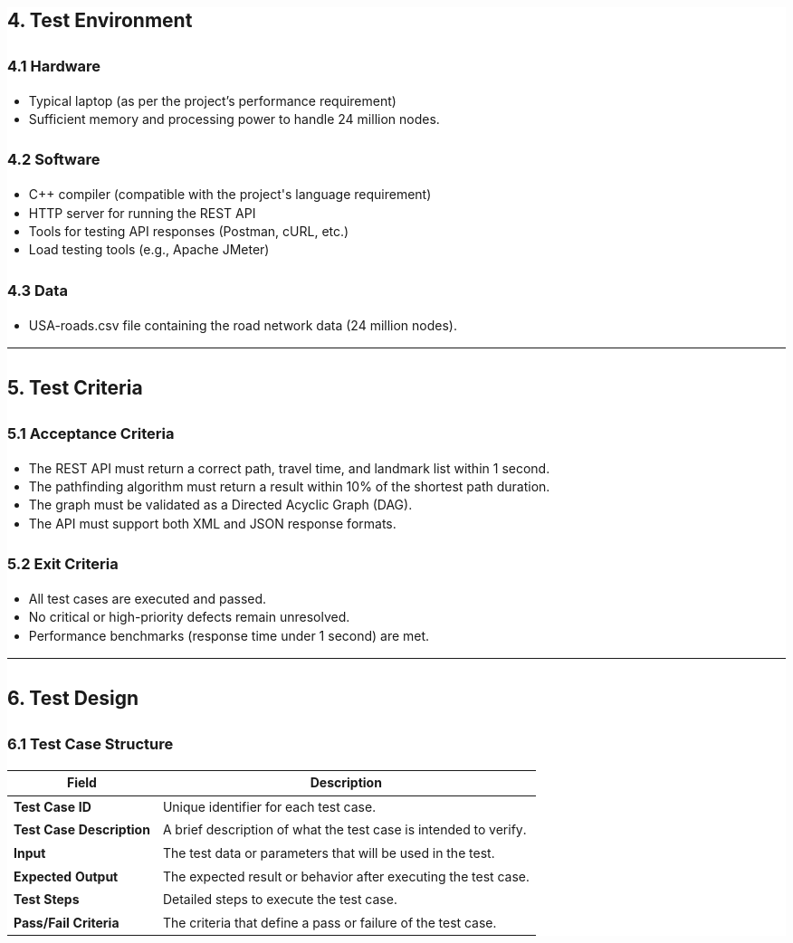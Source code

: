 
## 4. **Test Environment**

### 4.1 **Hardware**

- Typical laptop (as per the project’s performance requirement)
- Sufficient memory and processing power to handle 24 million nodes.

### 4.2 **Software**

- C++ compiler (compatible with the project's language requirement)
- HTTP server for running the REST API
- Tools for testing API responses (Postman, cURL, etc.)
- Load testing tools (e.g., Apache JMeter)

### 4.3 **Data**

- USA-roads.csv file containing the road network data (24 million nodes).

---

## 5. **Test Criteria**

### 5.1 **Acceptance Criteria**

- The REST API must return a correct path, travel time, and landmark list within 1 second.
- The pathfinding algorithm must return a result within 10% of the shortest path duration.
- The graph must be validated as a Directed Acyclic Graph (DAG).
- The API must support both XML and JSON response formats.

### 5.2 **Exit Criteria**

- All test cases are executed and passed.
- No critical or high-priority defects remain unresolved.
- Performance benchmarks (response time under 1 second) are met.

---

## 6. **Test Design**

### 6.1 **Test Case Structure**

| **Field**                 | **Description**                                                  |
| ------------------------- | ---------------------------------------------------------------- |
| **Test Case ID**          | Unique identifier for each test case.                            |
| **Test Case Description** | A brief description of what the test case is intended to verify. |
| **Input**                 | The test data or parameters that will be used in the test.       |
| **Expected Output**       | The expected result or behavior after executing the test case.   |
| **Test Steps**            | Detailed steps to execute the test case.                         |
| **Pass/Fail Criteria**    | The criteria that define a pass or failure of the test case.     |
